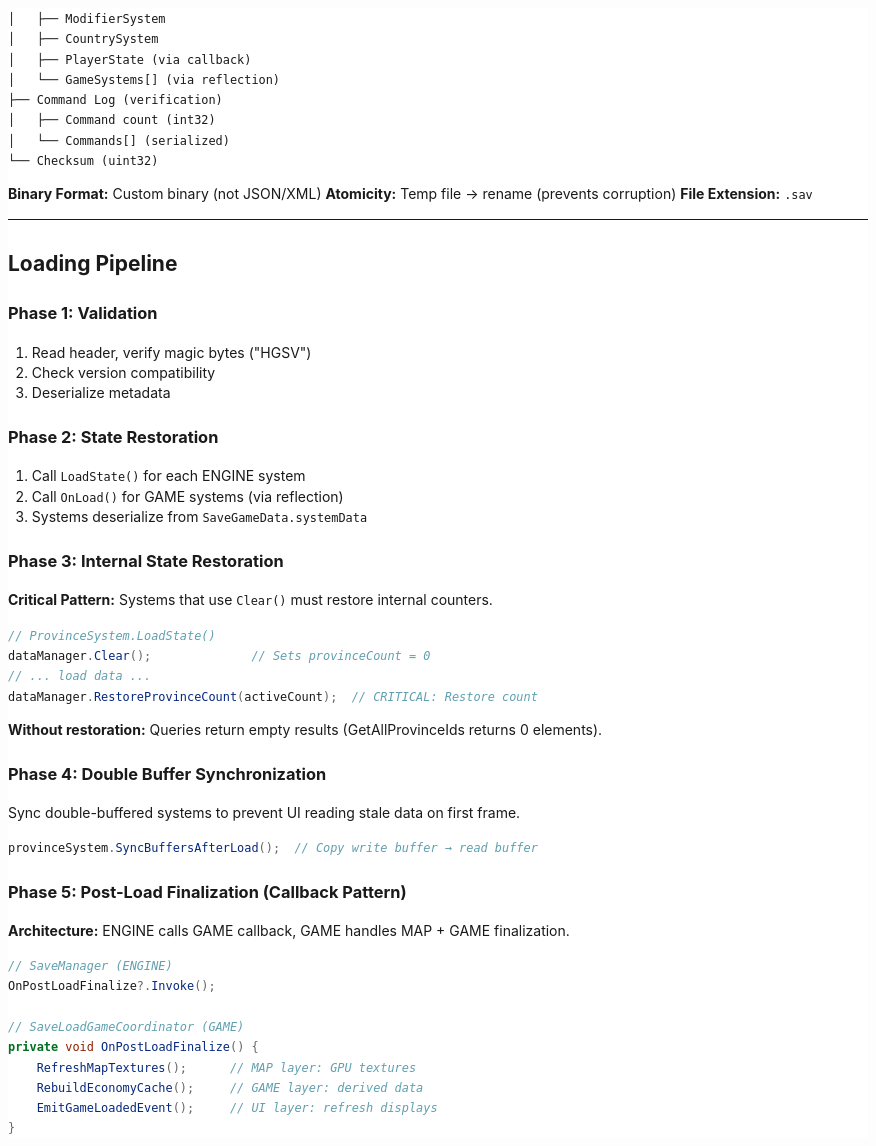 ```
│   ├── ModifierSystem
│   ├── CountrySystem
│   ├── PlayerState (via callback)
│   └── GameSystems[] (via reflection)
├── Command Log (verification)
│   ├── Command count (int32)
│   └── Commands[] (serialized)
└── Checksum (uint32)
```

**Binary Format:** Custom binary (not JSON/XML)
**Atomicity:** Temp file → rename (prevents corruption)
**File Extension:** `.sav`

---

## Loading Pipeline

### Phase 1: Validation
1. Read header, verify magic bytes ("HGSV")
2. Check version compatibility
3. Deserialize metadata

### Phase 2: State Restoration
1. Call `LoadState()` for each ENGINE system
2. Call `OnLoad()` for GAME systems (via reflection)
3. Systems deserialize from `SaveGameData.systemData`

### Phase 3: Internal State Restoration
**Critical Pattern:** Systems that use `Clear()` must restore internal counters.

```csharp
// ProvinceSystem.LoadState()
dataManager.Clear();              // Sets provinceCount = 0
// ... load data ...
dataManager.RestoreProvinceCount(activeCount);  // CRITICAL: Restore count
```

**Without restoration:** Queries return empty results (GetAllProvinceIds returns 0 elements).

### Phase 4: Double Buffer Synchronization
Sync double-buffered systems to prevent UI reading stale data on first frame.

```csharp
provinceSystem.SyncBuffersAfterLoad();  // Copy write buffer → read buffer
```

### Phase 5: Post-Load Finalization (Callback Pattern)
**Architecture:** ENGINE calls GAME callback, GAME handles MAP + GAME finalization.

```csharp
// SaveManager (ENGINE)
OnPostLoadFinalize?.Invoke();

// SaveLoadGameCoordinator (GAME)
private void OnPostLoadFinalize() {
    RefreshMapTextures();      // MAP layer: GPU textures
    RebuildEconomyCache();     // GAME layer: derived data
    EmitGameLoadedEvent();     // UI layer: refresh displays
}
```
